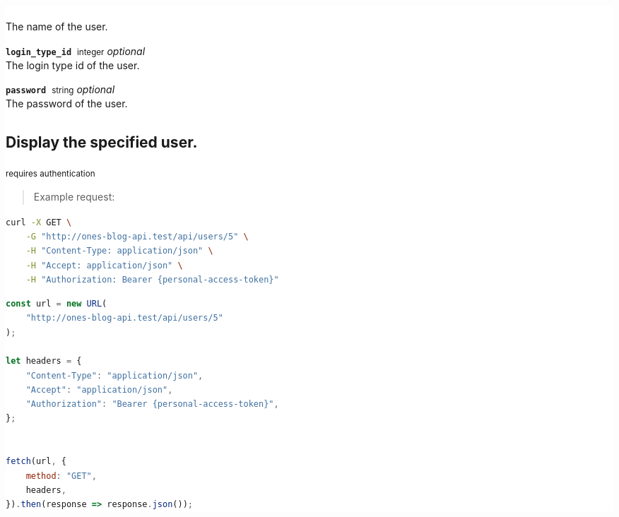 <input type="text" name="name" data-endpoint="PUTapi-users--user-" data-component="body"  hidden>
<br>
The name of the user.
</p>
<p>
<b><code>login_type_id</code></b>&nbsp;&nbsp;<small>integer</small>     <i>optional</i> &nbsp;
<input type="number" name="login_type_id" data-endpoint="PUTapi-users--user-" data-component="body"  hidden>
<br>
The login type id of the user.
</p>
<p>
<b><code>password</code></b>&nbsp;&nbsp;<small>string</small>     <i>optional</i> &nbsp;
<input type="password" name="password" data-endpoint="PUTapi-users--user-" data-component="body"  hidden>
<br>
The password of the user.
</p>

</form>


## Display the specified user.

<small class="badge badge-darkred">requires authentication</small>



> Example request:

```bash
curl -X GET \
    -G "http://ones-blog-api.test/api/users/5" \
    -H "Content-Type: application/json" \
    -H "Accept: application/json" \
    -H "Authorization: Bearer {personal-access-token}"
```

```javascript
const url = new URL(
    "http://ones-blog-api.test/api/users/5"
);

let headers = {
    "Content-Type": "application/json",
    "Accept": "application/json",
    "Authorization": "Bearer {personal-access-token}",
};


fetch(url, {
    method: "GET",
    headers,
}).then(response => response.json());
```
